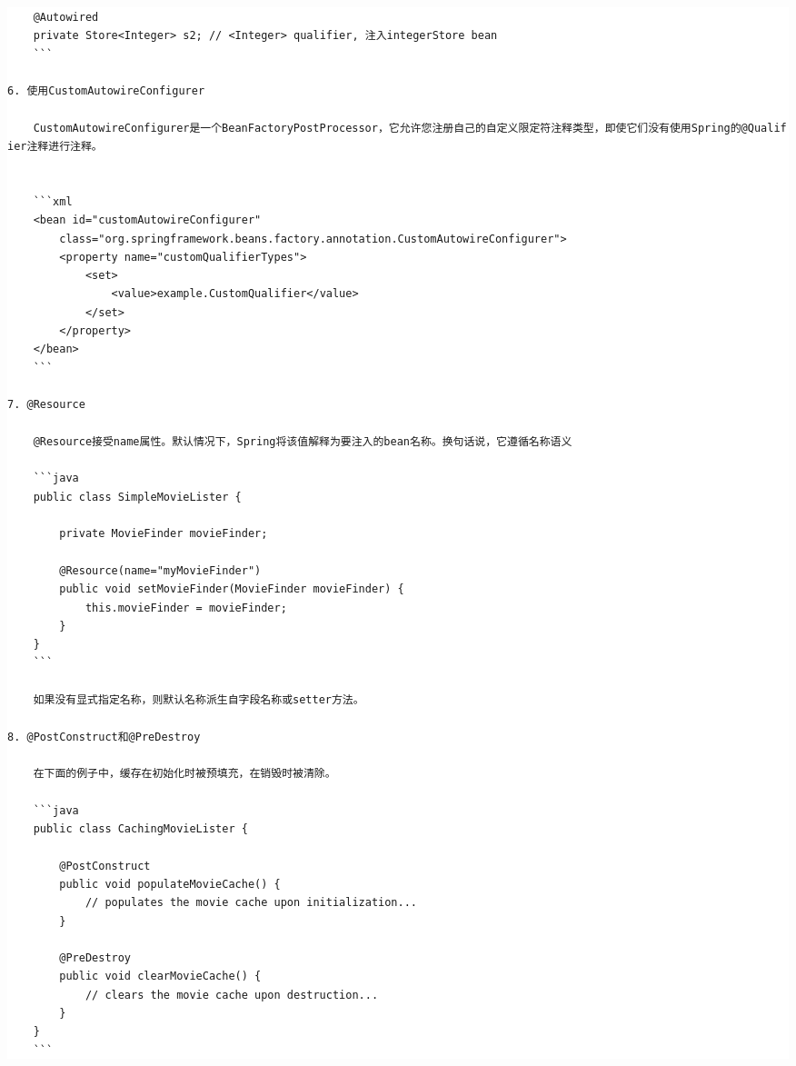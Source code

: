         @Autowired
        private Store<Integer> s2; // <Integer> qualifier, 注入integerStore bean
        ```

    6. 使用CustomAutowireConfigurer

        CustomAutowireConfigurer是一个BeanFactoryPostProcessor，它允许您注册自己的自定义限定符注释类型，即使它们没有使用Spring的@Qualifier注释进行注释。


        ```xml
        <bean id="customAutowireConfigurer"
            class="org.springframework.beans.factory.annotation.CustomAutowireConfigurer">
            <property name="customQualifierTypes">
                <set>
                    <value>example.CustomQualifier</value>
                </set>
            </property>
        </bean>
        ```

    7. @Resource

        @Resource接受name属性。默认情况下，Spring将该值解释为要注入的bean名称。换句话说，它遵循名称语义

        ```java
        public class SimpleMovieLister {

            private MovieFinder movieFinder;

            @Resource(name="myMovieFinder") 
            public void setMovieFinder(MovieFinder movieFinder) {
                this.movieFinder = movieFinder;
            }
        }
        ```

        如果没有显式指定名称，则默认名称派生自字段名称或setter方法。

    8. @PostConstruct和@PreDestroy

        在下面的例子中，缓存在初始化时被预填充，在销毁时被清除。

        ```java
        public class CachingMovieLister {

            @PostConstruct
            public void populateMovieCache() {
                // populates the movie cache upon initialization...
            }

            @PreDestroy
            public void clearMovieCache() {
                // clears the movie cache upon destruction...
            }
        }
        ```
